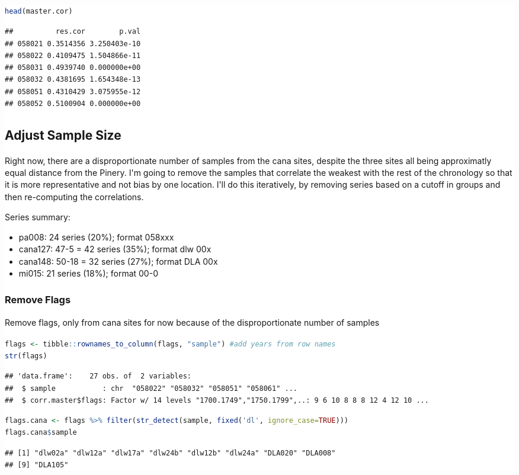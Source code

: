 ```r
head(master.cor)
```

```
##          res.cor        p.val
## 058021 0.3514356 3.250403e-10
## 058022 0.4109475 1.504866e-11
## 058031 0.4939740 0.000000e+00
## 058032 0.4381695 1.654348e-13
## 058051 0.4310429 3.075955e-12
## 058052 0.5100904 0.000000e+00
```


## Adjust Sample Size

Right now, there are a disproportionate number of samples from the cana sites, despite the three sites all being approximatly equal distance from the Pinery. I'm going to remove the samples that correlate the weakest with the rest of the chronology so that it is more representative and not bias by one location. I'll do this iteratively, by removing series based on a cutoff in groups and then re-computing the correlations. 

Series summary:

- pa008: 24 series (20%); format 058xxx
- cana127: 47-5 = 42 series (35%); format dlw 00x
- cana148: 50-18 = 32 series (27%); format DLA 00x
- mi015: 21 series (18%); format 00-0


### Remove Flags

Remove flags, only from cana sites for now because of the disproportionate number of samples


```r
flags <- tibble::rownames_to_column(flags, "sample") #add years from row names
str(flags)
```

```
## 'data.frame':	27 obs. of  2 variables:
##  $ sample           : chr  "058022" "058032" "058051" "058061" ...
##  $ corr.master$flags: Factor w/ 14 levels "1700.1749","1750.1799",..: 9 6 10 8 8 8 12 4 12 10 ...
```

```r
flags.cana <- flags %>% filter(str_detect(sample, fixed('dl', ignore_case=TRUE)))
flags.cana$sample
```

```
## [1] "dlw02a" "dlw12a" "dlw17a" "dlw24b" "dlw12b" "dlw24a" "DLA020" "DLA008"
## [9] "DLA105"
```
